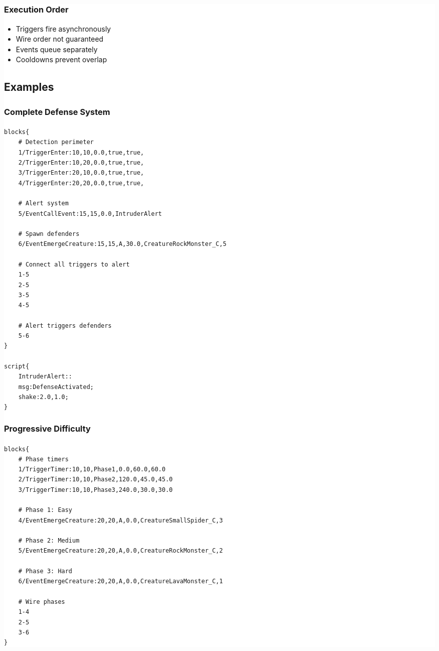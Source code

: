 ### Execution Order
- Triggers fire asynchronously
- Wire order not guaranteed
- Events queue separately
- Cooldowns prevent overlap

## Examples

### Complete Defense System
```
blocks{
    # Detection perimeter
    1/TriggerEnter:10,10,0.0,true,true,
    2/TriggerEnter:10,20,0.0,true,true,
    3/TriggerEnter:20,10,0.0,true,true,
    4/TriggerEnter:20,20,0.0,true,true,
    
    # Alert system
    5/EventCallEvent:15,15,0.0,IntruderAlert
    
    # Spawn defenders
    6/EventEmergeCreature:15,15,A,30.0,CreatureRockMonster_C,5
    
    # Connect all triggers to alert
    1-5
    2-5
    3-5
    4-5
    
    # Alert triggers defenders
    5-6
}

script{
    IntruderAlert::
    msg:DefenseActivated;
    shake:2.0,1.0;
}
```

### Progressive Difficulty
```
blocks{
    # Phase timers
    1/TriggerTimer:10,10,Phase1,0.0,60.0,60.0
    2/TriggerTimer:10,10,Phase2,120.0,45.0,45.0
    3/TriggerTimer:10,10,Phase3,240.0,30.0,30.0
    
    # Phase 1: Easy
    4/EventEmergeCreature:20,20,A,0.0,CreatureSmallSpider_C,3
    
    # Phase 2: Medium
    5/EventEmergeCreature:20,20,A,0.0,CreatureRockMonster_C,2
    
    # Phase 3: Hard
    6/EventEmergeCreature:20,20,A,0.0,CreatureLavaMonster_C,1
    
    # Wire phases
    1-4
    2-5  
    3-6
}
```
